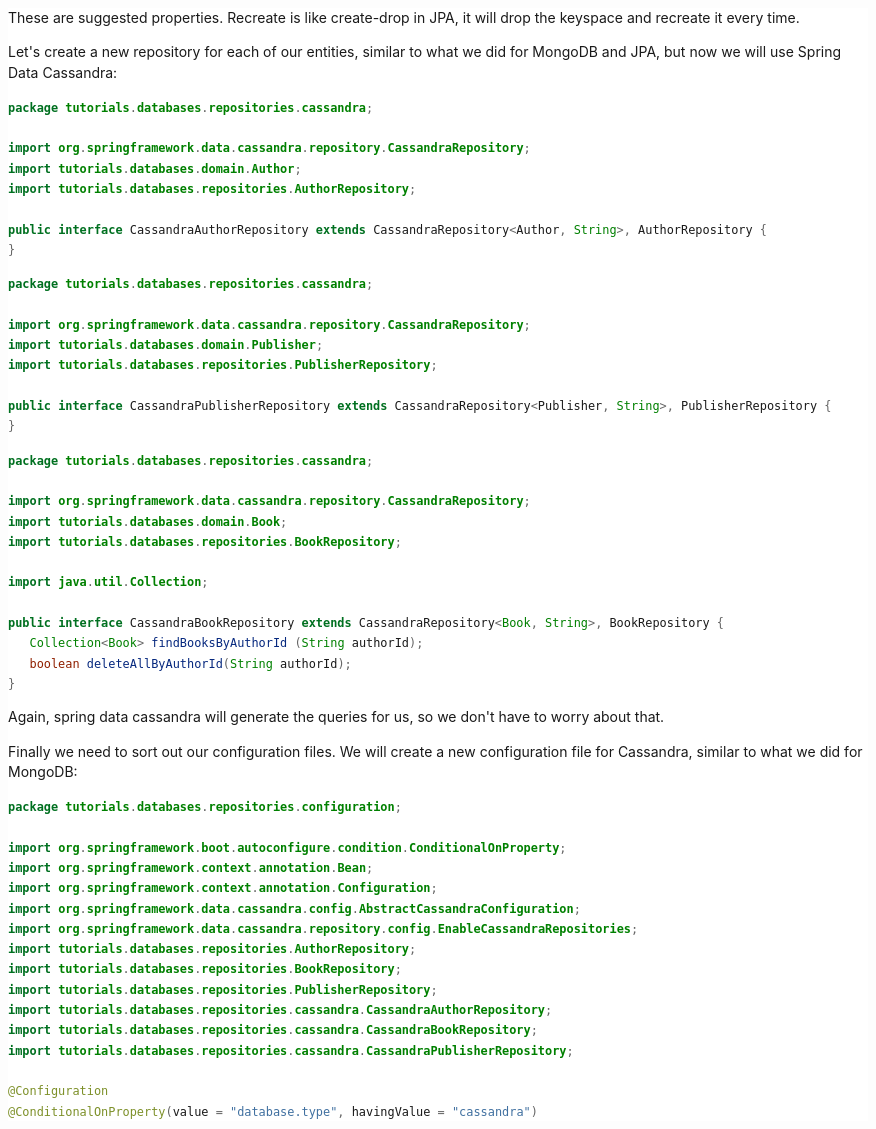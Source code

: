 These are suggested properties. Recreate is like create-drop in JPA, it will drop the keyspace and recreate it every time.

Let's create a new repository for each of our entities, similar to what we did for MongoDB and JPA, but now we will
use Spring Data Cassandra:
```java
package tutorials.databases.repositories.cassandra;

import org.springframework.data.cassandra.repository.CassandraRepository;
import tutorials.databases.domain.Author;
import tutorials.databases.repositories.AuthorRepository;

public interface CassandraAuthorRepository extends CassandraRepository<Author, String>, AuthorRepository {
}
```
```java
package tutorials.databases.repositories.cassandra;

import org.springframework.data.cassandra.repository.CassandraRepository;
import tutorials.databases.domain.Publisher;
import tutorials.databases.repositories.PublisherRepository;

public interface CassandraPublisherRepository extends CassandraRepository<Publisher, String>, PublisherRepository {
}
```
```java
package tutorials.databases.repositories.cassandra;

import org.springframework.data.cassandra.repository.CassandraRepository;
import tutorials.databases.domain.Book;
import tutorials.databases.repositories.BookRepository;

import java.util.Collection;

public interface CassandraBookRepository extends CassandraRepository<Book, String>, BookRepository {
   Collection<Book> findBooksByAuthorId (String authorId);
   boolean deleteAllByAuthorId(String authorId);
}
```
Again, spring data cassandra will generate the queries for us, so we don't have to worry about that.

Finally we need to sort out our configuration files. We will create a new configuration file for Cassandra, similar to
what we did for MongoDB:
```java
package tutorials.databases.repositories.configuration;

import org.springframework.boot.autoconfigure.condition.ConditionalOnProperty;
import org.springframework.context.annotation.Bean;
import org.springframework.context.annotation.Configuration;
import org.springframework.data.cassandra.config.AbstractCassandraConfiguration;
import org.springframework.data.cassandra.repository.config.EnableCassandraRepositories;
import tutorials.databases.repositories.AuthorRepository;
import tutorials.databases.repositories.BookRepository;
import tutorials.databases.repositories.PublisherRepository;
import tutorials.databases.repositories.cassandra.CassandraAuthorRepository;
import tutorials.databases.repositories.cassandra.CassandraBookRepository;
import tutorials.databases.repositories.cassandra.CassandraPublisherRepository;

@Configuration
@ConditionalOnProperty(value = "database.type", havingValue = "cassandra")
```